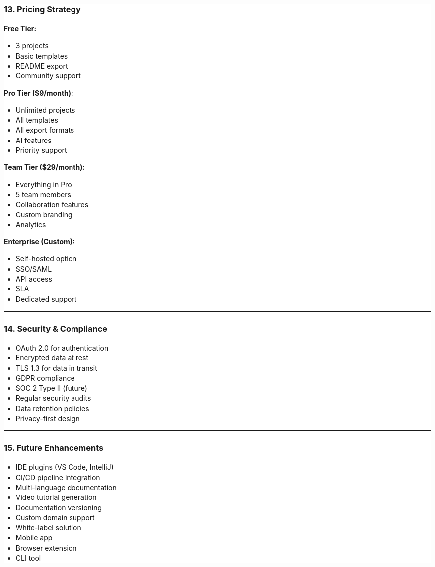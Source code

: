 
### 13. Pricing Strategy

**Free Tier:**
- 3 projects
- Basic templates
- README export
- Community support

**Pro Tier ($9/month):**
- Unlimited projects
- All templates
- All export formats
- AI features
- Priority support

**Team Tier ($29/month):**
- Everything in Pro
- 5 team members
- Collaboration features
- Custom branding
- Analytics

**Enterprise (Custom):**
- Self-hosted option
- SSO/SAML
- API access
- SLA
- Dedicated support

---

### 14. Security & Compliance

- OAuth 2.0 for authentication
- Encrypted data at rest
- TLS 1.3 for data in transit
- GDPR compliance
- SOC 2 Type II (future)
- Regular security audits
- Data retention policies
- Privacy-first design

---

### 15. Future Enhancements

- IDE plugins (VS Code, IntelliJ)
- CI/CD pipeline integration
- Multi-language documentation
- Video tutorial generation
- Documentation versioning
- Custom domain support
- White-label solution
- Mobile app
- Browser extension
- CLI tool